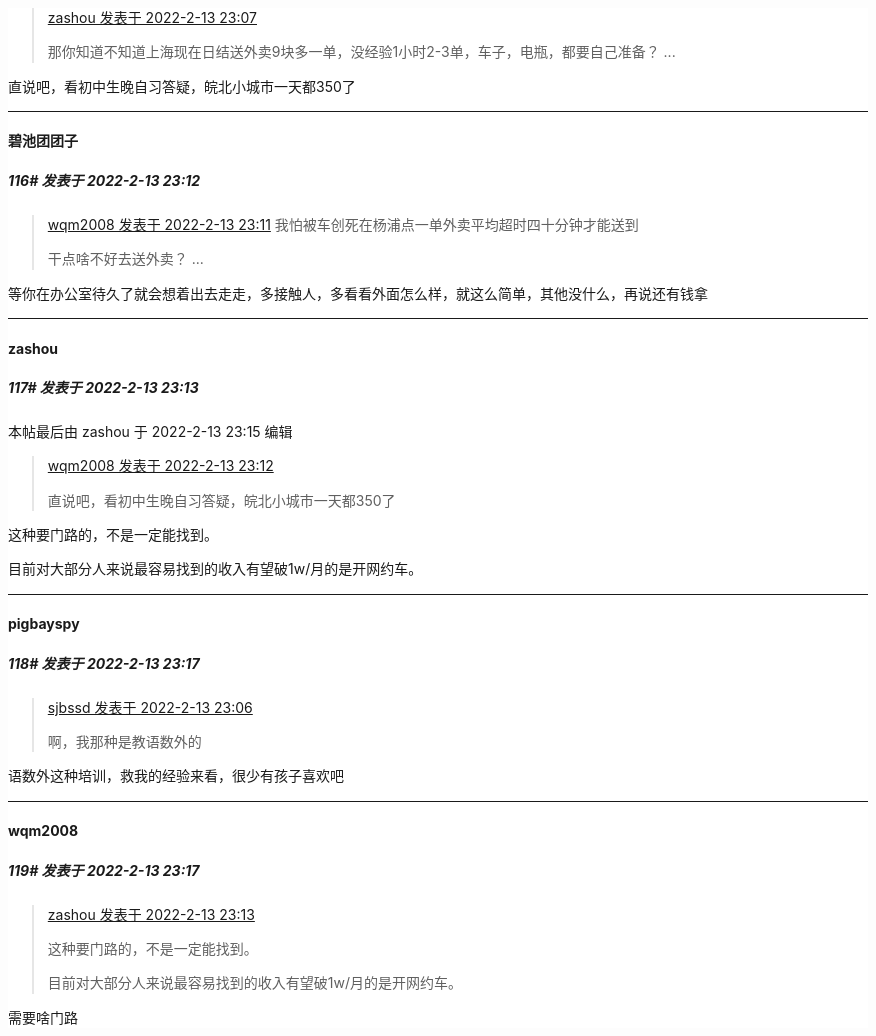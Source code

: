 <blockquote><a href="httphttps://bbs.saraba1st.com/2b/forum.php?mod=redirect&amp;goto=findpost&amp;pid=54673220&amp;ptid=2052339" target="_blank">zashou 发表于 2022-2-13 23:07</a>

那你知道不知道上海现在日结送外卖9块多一单，没经验1小时2-3单，车子，电瓶，都要自己准备？ ...</blockquote>
直说吧，看初中生晚自习答疑，皖北小城市一天都350了

*****

####  碧池团团子  
##### 116#       发表于 2022-2-13 23:12

<blockquote><a href="httphttps://bbs.saraba1st.com/2b/forum.php?mod=redirect&amp;goto=findpost&amp;pid=54673274&amp;ptid=2052339" target="_blank">wqm2008 发表于 2022-2-13 23:11</a>
我怕被车创死在杨浦点一单外卖平均超时四十分钟才能送到

干点啥不好去送外卖？ ...</blockquote>
等你在办公室待久了就会想着出去走走，多接触人，多看看外面怎么样，就这么简单，其他没什么，再说还有钱拿

*****

####  zashou  
##### 117#       发表于 2022-2-13 23:13

 本帖最后由 zashou 于 2022-2-13 23:15 编辑 
<blockquote><a href="httphttps://bbs.saraba1st.com/2b/forum.php?mod=redirect&amp;goto=findpost&amp;pid=54673282&amp;ptid=2052339" target="_blank">wqm2008 发表于 2022-2-13 23:12</a>

直说吧，看初中生晚自习答疑，皖北小城市一天都350了</blockquote>
这种要门路的，不是一定能找到。

目前对大部分人来说最容易找到的收入有望破1w/月的是开网约车。

*****

####  pigbayspy  
##### 118#       发表于 2022-2-13 23:17

<blockquote><a href="httphttps://bbs.saraba1st.com/2b/forum.php?mod=redirect&amp;goto=findpost&amp;pid=54673212&amp;ptid=2052339" target="_blank">sjbssd 发表于 2022-2-13 23:06</a>

啊，我那种是教语数外的</blockquote>
语数外这种培训，救我的经验来看，很少有孩子喜欢吧

*****

####  wqm2008  
##### 119#       发表于 2022-2-13 23:17

<blockquote><a href="httphttps://bbs.saraba1st.com/2b/forum.php?mod=redirect&amp;goto=findpost&amp;pid=54673295&amp;ptid=2052339" target="_blank">zashou 发表于 2022-2-13 23:13</a>

这种要门路的，不是一定能找到。

目前对大部分人来说最容易找到的收入有望破1w/月的是开网约车。</blockquote>
需要啥门路
